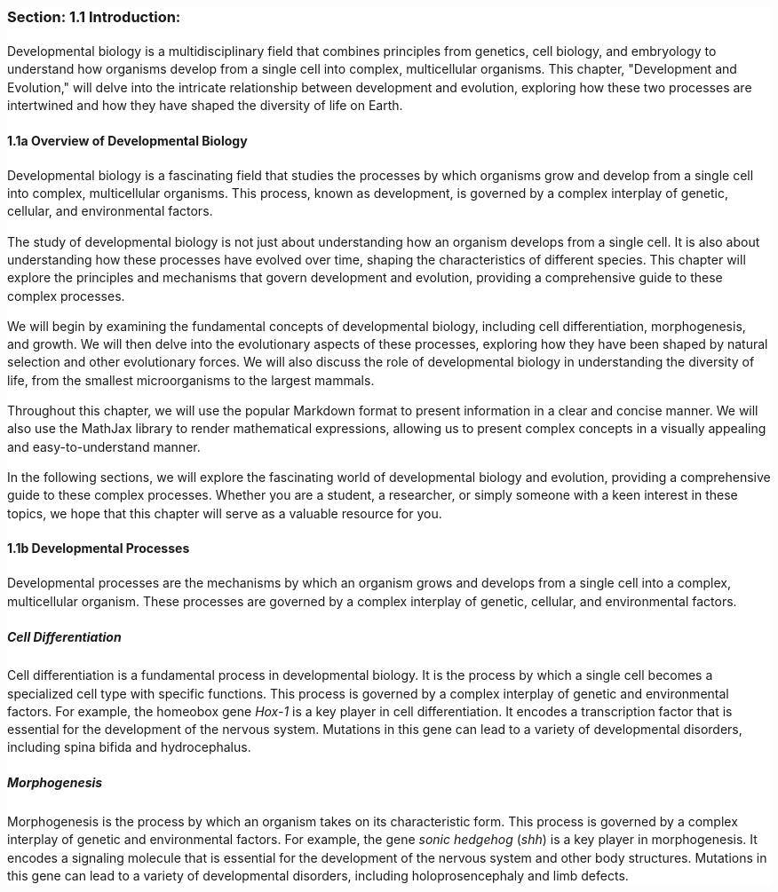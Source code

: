 


### Section: 1.1 Introduction:

Developmental biology is a multidisciplinary field that combines principles from genetics, cell biology, and embryology to understand how organisms develop from a single cell into complex, multicellular organisms. This chapter, "Development and Evolution," will delve into the intricate relationship between development and evolution, exploring how these two processes are intertwined and how they have shaped the diversity of life on Earth.

#### 1.1a Overview of Developmental Biology

Developmental biology is a fascinating field that studies the processes by which organisms grow and develop from a single cell into complex, multicellular organisms. This process, known as development, is governed by a complex interplay of genetic, cellular, and environmental factors. 

The study of developmental biology is not just about understanding how an organism develops from a single cell. It is also about understanding how these processes have evolved over time, shaping the characteristics of different species. This chapter will explore the principles and mechanisms that govern development and evolution, providing a comprehensive guide to these complex processes.

We will begin by examining the fundamental concepts of developmental biology, including cell differentiation, morphogenesis, and growth. We will then delve into the evolutionary aspects of these processes, exploring how they have been shaped by natural selection and other evolutionary forces. We will also discuss the role of developmental biology in understanding the diversity of life, from the smallest microorganisms to the largest mammals.

Throughout this chapter, we will use the popular Markdown format to present information in a clear and concise manner. We will also use the MathJax library to render mathematical expressions, allowing us to present complex concepts in a visually appealing and easy-to-understand manner.

In the following sections, we will explore the fascinating world of developmental biology and evolution, providing a comprehensive guide to these complex processes. Whether you are a student, a researcher, or simply someone with a keen interest in these topics, we hope that this chapter will serve as a valuable resource for you.

#### 1.1b Developmental Processes

Developmental processes are the mechanisms by which an organism grows and develops from a single cell into a complex, multicellular organism. These processes are governed by a complex interplay of genetic, cellular, and environmental factors. 

##### Cell Differentiation

Cell differentiation is a fundamental process in developmental biology. It is the process by which a single cell becomes a specialized cell type with specific functions. This process is governed by a complex interplay of genetic and environmental factors. For example, the homeobox gene _Hox-1_ is a key player in cell differentiation. It encodes a transcription factor that is essential for the development of the nervous system. Mutations in this gene can lead to a variety of developmental disorders, including spina bifida and hydrocephalus.

##### Morphogenesis

Morphogenesis is the process by which an organism takes on its characteristic form. This process is governed by a complex interplay of genetic and environmental factors. For example, the gene _sonic hedgehog_ (_shh_) is a key player in morphogenesis. It encodes a signaling molecule that is essential for the development of the nervous system and other body structures. Mutations in this gene can lead to a variety of developmental disorders, including holoprosencephaly and limb defects.
